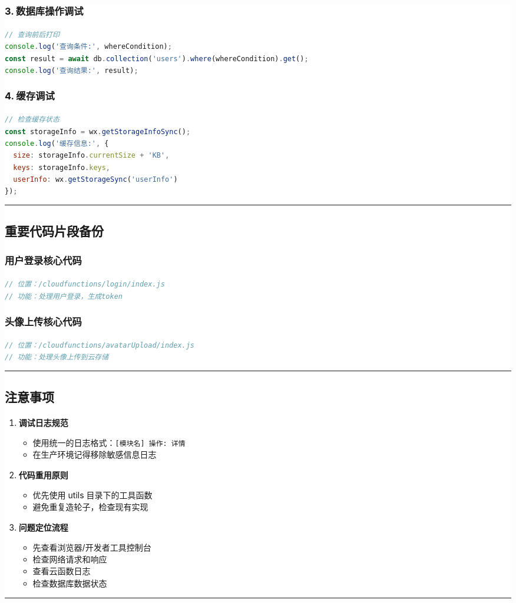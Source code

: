 ### 3. 数据库操作调试
```javascript
// 查询前后打印
console.log('查询条件:', whereCondition);
const result = await db.collection('users').where(whereCondition).get();
console.log('查询结果:', result);
```

### 4. 缓存调试
```javascript
// 检查缓存状态
const storageInfo = wx.getStorageInfoSync();
console.log('缓存信息:', {
  size: storageInfo.currentSize + 'KB',
  keys: storageInfo.keys,
  userInfo: wx.getStorageSync('userInfo')
});
```

---

## 重要代码片段备份

### 用户登录核心代码
```javascript
// 位置：/cloudfunctions/login/index.js
// 功能：处理用户登录，生成token
```

### 头像上传核心代码
```javascript
// 位置：/cloudfunctions/avatarUpload/index.js
// 功能：处理头像上传到云存储
```

---

## 注意事项

1. **调试日志规范**
   - 使用统一的日志格式：`[模块名] 操作: 详情`
   - 在生产环境记得移除敏感信息日志

2. **代码重用原则**
   - 优先使用 utils 目录下的工具函数
   - 避免重复造轮子，检查现有实现

3. **问题定位流程**
   - 先查看浏览器/开发者工具控制台
   - 检查网络请求和响应
   - 查看云函数日志
   - 检查数据库数据状态

---